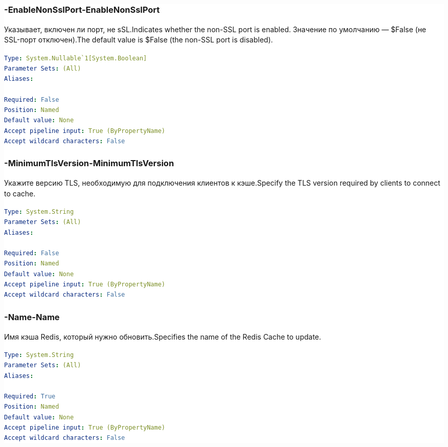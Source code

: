 ### <span data-ttu-id="285ec-113">-EnableNonSslPort</span><span class="sxs-lookup"><span data-stu-id="285ec-113">-EnableNonSslPort</span></span>
<span data-ttu-id="285ec-114">Указывает, включен ли порт, не sSL.</span><span class="sxs-lookup"><span data-stu-id="285ec-114">Indicates whether the non-SSL port is enabled.</span></span>
<span data-ttu-id="285ec-115">Значение по умолчанию — $False (не SSL-порт отключен).</span><span class="sxs-lookup"><span data-stu-id="285ec-115">The default value is $False (the non-SSL port is disabled).</span></span>

```yaml
Type: System.Nullable`1[System.Boolean]
Parameter Sets: (All)
Aliases:

Required: False
Position: Named
Default value: None
Accept pipeline input: True (ByPropertyName)
Accept wildcard characters: False
```

### <span data-ttu-id="285ec-116">-MinimumTlsVersion</span><span class="sxs-lookup"><span data-stu-id="285ec-116">-MinimumTlsVersion</span></span>
<span data-ttu-id="285ec-117">Укажите версию TLS, необходимую для подключения клиентов к кэше.</span><span class="sxs-lookup"><span data-stu-id="285ec-117">Specify the TLS version required by clients to connect to cache.</span></span>

```yaml
Type: System.String
Parameter Sets: (All)
Aliases:

Required: False
Position: Named
Default value: None
Accept pipeline input: True (ByPropertyName)
Accept wildcard characters: False
```

### <span data-ttu-id="285ec-118">-Name</span><span class="sxs-lookup"><span data-stu-id="285ec-118">-Name</span></span>
<span data-ttu-id="285ec-119">Имя кэша Redis, который нужно обновить.</span><span class="sxs-lookup"><span data-stu-id="285ec-119">Specifies the name of the Redis Cache to update.</span></span>

```yaml
Type: System.String
Parameter Sets: (All)
Aliases:

Required: True
Position: Named
Default value: None
Accept pipeline input: True (ByPropertyName)
Accept wildcard characters: False
```
